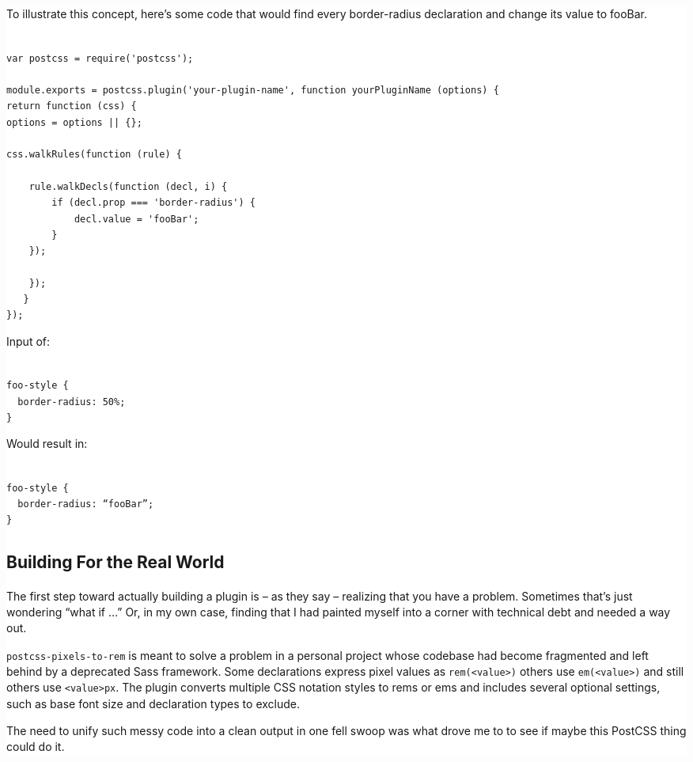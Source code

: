 To illustrate this concept, here’s some code that would find every border-radius declaration and change its value to fooBar.

<pre>
<code>
var postcss = require('postcss');

module.exports = postcss.plugin('your-plugin-name', function yourPluginName (options) {
return function (css) {
options = options || {};

css.walkRules(function (rule) {

    rule.walkDecls(function (decl, i) {
        if (decl.prop === 'border-radius') {
            decl.value = 'fooBar';
        }
    });

    });
   }
});
</code></pre>

Input of:

<pre>
<code>
foo-style {
  border-radius: 50%;
}
</code></pre>

Would result in:

<pre>
<code>
foo-style {
  border-radius: “fooBar”;
}  
</code></pre>  

## Building For the Real World

The first step toward actually building a plugin is – as they say – realizing that you have a problem. Sometimes that’s just wondering “what if …” Or, in my own case, finding that I had painted myself into a corner with technical debt and needed a way out.

`postcss-pixels-to-rem` is meant to solve a problem in a personal project whose codebase had become fragmented and left behind by a deprecated Sass framework. Some declarations express pixel values as `rem(<value>)` others use `em(<value>)` and still others use `<value>px`. The plugin converts multiple CSS notation styles to rems or ems and includes several optional settings, such as base font size and declaration types to exclude.

The need to unify such messy code into a clean output in one fell swoop was what drove me to to see if maybe this PostCSS thing could do it.

